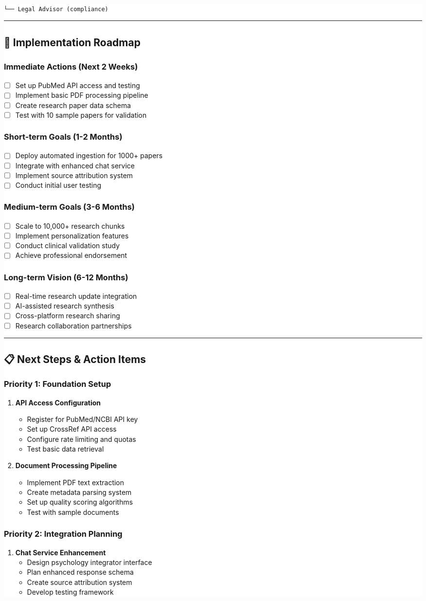 ```
└── Legal Advisor (compliance)
```

---

## 🚀 **Implementation Roadmap**

### **Immediate Actions (Next 2 Weeks)**
- [ ] Set up PubMed API access and testing
- [ ] Implement basic PDF processing pipeline
- [ ] Create research paper data schema
- [ ] Test with 10 sample papers for validation

### **Short-term Goals (1-2 Months)**
- [ ] Deploy automated ingestion for 1000+ papers
- [ ] Integrate with enhanced chat service
- [ ] Implement source attribution system
- [ ] Conduct initial user testing

### **Medium-term Goals (3-6 Months)**
- [ ] Scale to 10,000+ research chunks
- [ ] Implement personalization features
- [ ] Conduct clinical validation study
- [ ] Achieve professional endorsement

### **Long-term Vision (6-12 Months)**
- [ ] Real-time research update integration
- [ ] AI-assisted research synthesis
- [ ] Cross-platform research sharing
- [ ] Research collaboration partnerships

---

## 📋 **Next Steps & Action Items**

### **Priority 1: Foundation Setup**
1. **API Access Configuration**
   - Register for PubMed/NCBI API key
   - Set up CrossRef API access
   - Configure rate limiting and quotas
   - Test basic data retrieval

2. **Document Processing Pipeline**
   - Implement PDF text extraction
   - Create metadata parsing system
   - Set up quality scoring algorithms
   - Test with sample documents

### **Priority 2: Integration Planning**
1. **Chat Service Enhancement**
   - Design psychology integrator interface
   - Plan enhanced response schema
   - Create source attribution system
   - Develop testing framework
